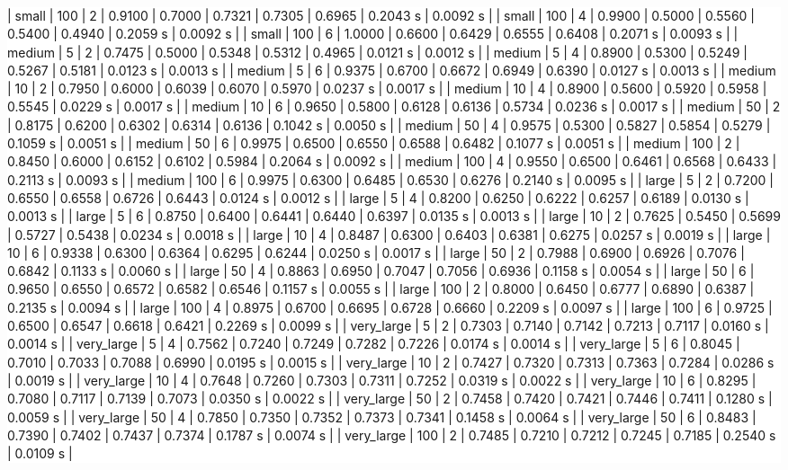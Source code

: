 | small      | 100     | 2     | 0.9100     | 0.7000   | 0.7321       | 0.7305        | 0.6965     | 0.2043 s   | 0.0092 s |
| small      | 100     | 4     | 0.9900     | 0.5000   | 0.5560       | 0.5400        | 0.4940     | 0.2059 s   | 0.0092 s |
| small      | 100     | 6     | 1.0000     | 0.6600   | 0.6429       | 0.6555        | 0.6408     | 0.2071 s   | 0.0093 s |
| medium     | 5       | 2     | 0.7475     | 0.5000   | 0.5348       | 0.5312        | 0.4965     | 0.0121 s   | 0.0012 s |
| medium     | 5       | 4     | 0.8900     | 0.5300   | 0.5249       | 0.5267        | 0.5181     | 0.0123 s   | 0.0013 s |
| medium     | 5       | 6     | 0.9375     | 0.6700   | 0.6672       | 0.6949        | 0.6390     | 0.0127 s   | 0.0013 s |
| medium     | 10      | 2     | 0.7950     | 0.6000   | 0.6039       | 0.6070        | 0.5970     | 0.0237 s   | 0.0017 s |
| medium     | 10      | 4     | 0.8900     | 0.5600   | 0.5920       | 0.5958        | 0.5545     | 0.0229 s   | 0.0017 s |
| medium     | 10      | 6     | 0.9650     | 0.5800   | 0.6128       | 0.6136        | 0.5734     | 0.0236 s   | 0.0017 s |
| medium     | 50      | 2     | 0.8175     | 0.6200   | 0.6302       | 0.6314        | 0.6136     | 0.1042 s   | 0.0050 s |
| medium     | 50      | 4     | 0.9575     | 0.5300   | 0.5827       | 0.5854        | 0.5279     | 0.1059 s   | 0.0051 s |
| medium     | 50      | 6     | 0.9975     | 0.6500   | 0.6550       | 0.6588        | 0.6482     | 0.1077 s   | 0.0051 s |
| medium     | 100     | 2     | 0.8450     | 0.6000   | 0.6152       | 0.6102        | 0.5984     | 0.2064 s   | 0.0092 s |
| medium     | 100     | 4     | 0.9550     | 0.6500   | 0.6461       | 0.6568        | 0.6433     | 0.2113 s   | 0.0093 s |
| medium     | 100     | 6     | 0.9975     | 0.6300   | 0.6485       | 0.6530        | 0.6276     | 0.2140 s   | 0.0095 s |
| large      | 5       | 2     | 0.7200     | 0.6550   | 0.6558       | 0.6726        | 0.6443     | 0.0124 s   | 0.0012 s |
| large      | 5       | 4     | 0.8200     | 0.6250   | 0.6222       | 0.6257        | 0.6189     | 0.0130 s   | 0.0013 s |
| large      | 5       | 6     | 0.8750     | 0.6400   | 0.6441       | 0.6440        | 0.6397     | 0.0135 s   | 0.0013 s |
| large      | 10      | 2     | 0.7625     | 0.5450   | 0.5699       | 0.5727        | 0.5438     | 0.0234 s   | 0.0018 s |
| large      | 10      | 4     | 0.8487     | 0.6300   | 0.6403       | 0.6381        | 0.6275     | 0.0257 s   | 0.0019 s |
| large      | 10      | 6     | 0.9338     | 0.6300   | 0.6364       | 0.6295        | 0.6244     | 0.0250 s   | 0.0017 s |
| large      | 50      | 2     | 0.7988     | 0.6900   | 0.6926       | 0.7076        | 0.6842     | 0.1133 s   | 0.0060 s |
| large      | 50      | 4     | 0.8863     | 0.6950   | 0.7047       | 0.7056        | 0.6936     | 0.1158 s   | 0.0054 s |
| large      | 50      | 6     | 0.9650     | 0.6550   | 0.6572       | 0.6582        | 0.6546     | 0.1157 s   | 0.0055 s |
| large      | 100     | 2     | 0.8000     | 0.6450   | 0.6777       | 0.6890        | 0.6387     | 0.2135 s   | 0.0094 s |
| large      | 100     | 4     | 0.8975     | 0.6700   | 0.6695       | 0.6728        | 0.6660     | 0.2209 s   | 0.0097 s |
| large      | 100     | 6     | 0.9725     | 0.6500   | 0.6547       | 0.6618        | 0.6421     | 0.2269 s   | 0.0099 s |
| very_large | 5       | 2     | 0.7303     | 0.7140   | 0.7142       | 0.7213        | 0.7117     | 0.0160 s   | 0.0014 s |
| very_large | 5       | 4     | 0.7562     | 0.7240   | 0.7249       | 0.7282        | 0.7226     | 0.0174 s   | 0.0014 s |
| very_large | 5       | 6     | 0.8045     | 0.7010   | 0.7033       | 0.7088        | 0.6990     | 0.0195 s   | 0.0015 s |
| very_large | 10      | 2     | 0.7427     | 0.7320   | 0.7313       | 0.7363        | 0.7284     | 0.0286 s   | 0.0019 s |
| very_large | 10      | 4     | 0.7648     | 0.7260   | 0.7303       | 0.7311        | 0.7252     | 0.0319 s   | 0.0022 s |
| very_large | 10      | 6     | 0.8295     | 0.7080   | 0.7117       | 0.7139        | 0.7073     | 0.0350 s   | 0.0022 s |
| very_large | 50      | 2     | 0.7458     | 0.7420   | 0.7421       | 0.7446        | 0.7411     | 0.1280 s   | 0.0059 s |
| very_large | 50      | 4     | 0.7850     | 0.7350   | 0.7352       | 0.7373        | 0.7341     | 0.1458 s   | 0.0064 s |
| very_large | 50      | 6     | 0.8483     | 0.7390   | 0.7402       | 0.7437        | 0.7374     | 0.1787 s   | 0.0074 s |
| very_large | 100     | 2     | 0.7485     | 0.7210   | 0.7212       | 0.7245        | 0.7185     | 0.2540 s   | 0.0109 s |